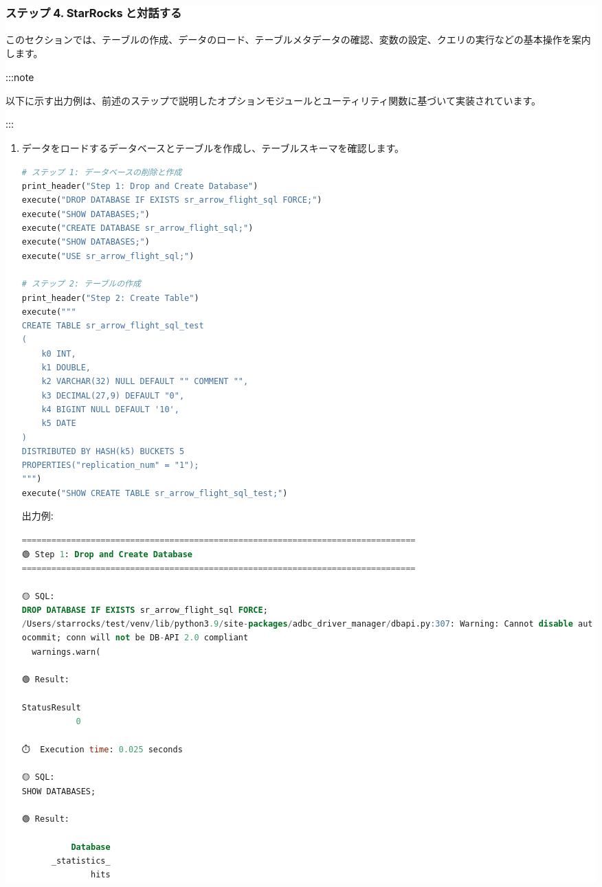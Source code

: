 ### ステップ 4. StarRocks と対話する

このセクションでは、テーブルの作成、データのロード、テーブルメタデータの確認、変数の設定、クエリの実行などの基本操作を案内します。

:::note

以下に示す出力例は、前述のステップで説明したオプションモジュールとユーティリティ関数に基づいて実装されています。

:::

1. データをロードするデータベースとテーブルを作成し、テーブルスキーマを確認します。

   ```Python
   # ステップ 1: データベースの削除と作成
   print_header("Step 1: Drop and Create Database")
   execute("DROP DATABASE IF EXISTS sr_arrow_flight_sql FORCE;")
   execute("SHOW DATABASES;")
   execute("CREATE DATABASE sr_arrow_flight_sql;")
   execute("SHOW DATABASES;")
   execute("USE sr_arrow_flight_sql;")
   
   # ステップ 2: テーブルの作成
   print_header("Step 2: Create Table")
   execute("""
   CREATE TABLE sr_arrow_flight_sql_test
   (
       k0 INT,
       k1 DOUBLE,
       k2 VARCHAR(32) NULL DEFAULT "" COMMENT "",
       k3 DECIMAL(27,9) DEFAULT "0",
       k4 BIGINT NULL DEFAULT '10',
       k5 DATE
   )
   DISTRIBUTED BY HASH(k5) BUCKETS 5
   PROPERTIES("replication_num" = "1");
   """)
   execute("SHOW CREATE TABLE sr_arrow_flight_sql_test;")
   ```

   出力例:

   ```SQL
   ================================================================================
   🟢 Step 1: Drop and Create Database
   ================================================================================
   
   🟡 SQL:
   DROP DATABASE IF EXISTS sr_arrow_flight_sql FORCE;
   /Users/starrocks/test/venv/lib/python3.9/site-packages/adbc_driver_manager/dbapi.py:307: Warning: Cannot disable autocommit; conn will not be DB-API 2.0 compliant
     warnings.warn(
   
   🟢 Result:
   
   StatusResult
              0
   
   ⏱️  Execution time: 0.025 seconds
   
   🟡 SQL:
   SHOW DATABASES;
   
   🟢 Result:
      
             Database
         _statistics_
                 hits
   ```
